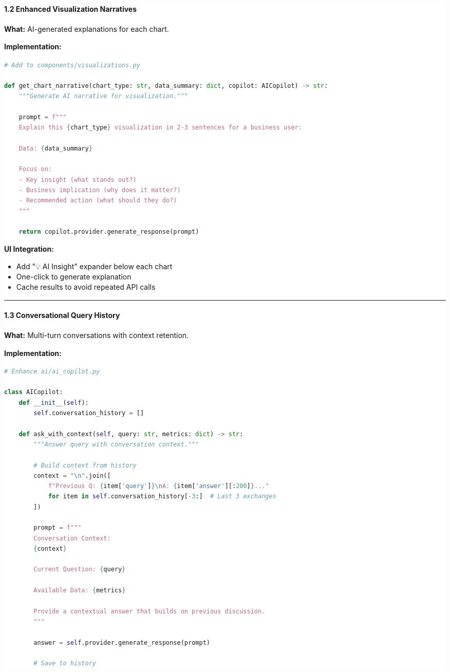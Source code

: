 #### 1.2 Enhanced Visualization Narratives
**What:** AI-generated explanations for each chart.

**Implementation:**
```python
# Add to components/visualizations.py

def get_chart_narrative(chart_type: str, data_summary: dict, copilot: AICopilot) -> str:
    """Generate AI narrative for visualization."""
    
    prompt = f"""
    Explain this {chart_type} visualization in 2-3 sentences for a business user:
    
    Data: {data_summary}
    
    Focus on:
    - Key insight (what stands out?)
    - Business implication (why does it matter?)
    - Recommended action (what should they do?)
    """
    
    return copilot.provider.generate_response(prompt)
```

**UI Integration:**
- Add "💡 AI Insight" expander below each chart
- One-click to generate explanation
- Cache results to avoid repeated API calls

---

#### 1.3 Conversational Query History
**What:** Multi-turn conversations with context retention.

**Implementation:**
```python
# Enhance ai/ai_copilot.py

class AICopilot:
    def __init__(self):
        self.conversation_history = []
    
    def ask_with_context(self, query: str, metrics: dict) -> str:
        """Answer query with conversation context."""
        
        # Build context from history
        context = "\n".join([
            f"Previous Q: {item['query']}\nA: {item['answer'][:200]}..."
            for item in self.conversation_history[-3:]  # Last 3 exchanges
        ])
        
        prompt = f"""
        Conversation Context:
        {context}
        
        Current Question: {query}
        
        Available Data: {metrics}
        
        Provide a contextual answer that builds on previous discussion.
        """
        
        answer = self.provider.generate_response(prompt)
        
        # Save to history
```